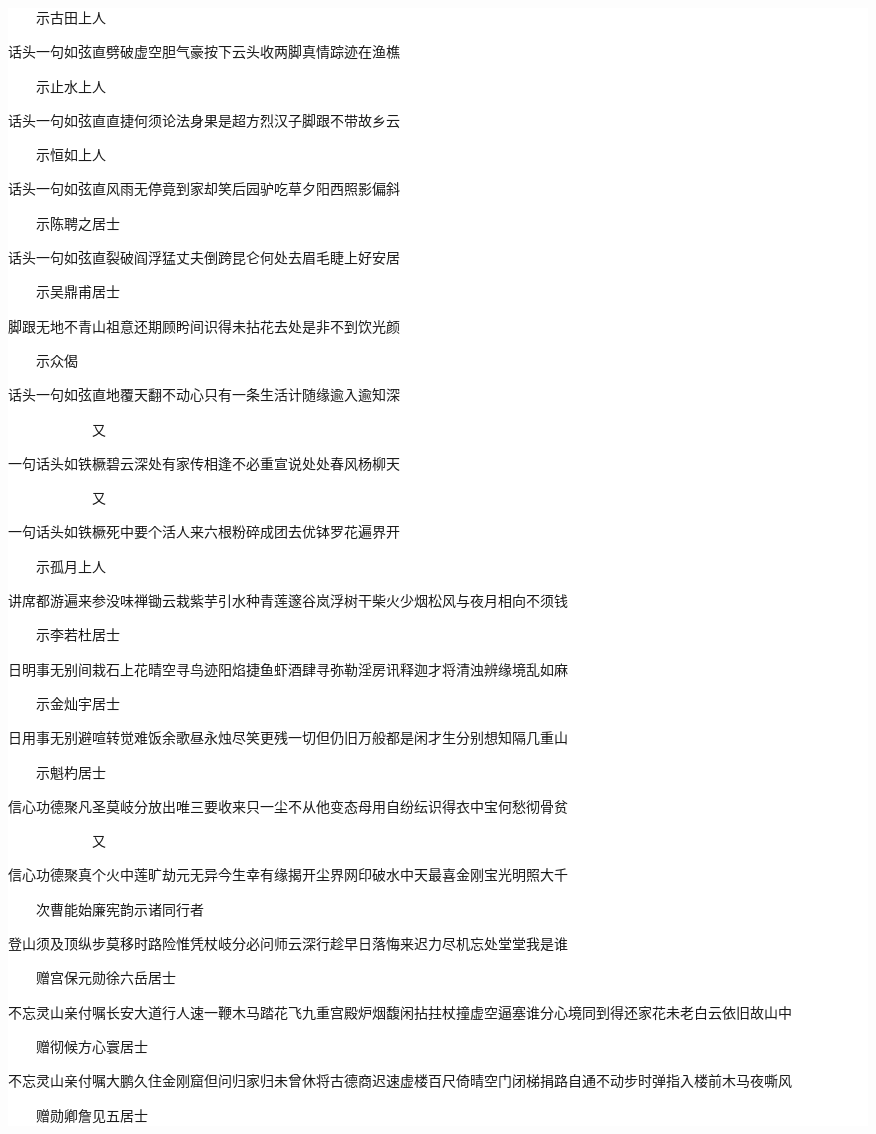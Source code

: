 　　示古田上人

话头一句如弦直劈破虚空胆气豪按下云头收两脚真情踪迹在渔樵

　　示止水上人

话头一句如弦直直捷何须论法身果是超方烈汉子脚跟不带故乡云

　　示恒如上人

话头一句如弦直风雨无停竟到家却笑后园驴吃草夕阳西照影偏斜

　　示陈聘之居士

话头一句如弦直裂破阎浮猛丈夫倒跨昆仑何处去眉毛睫上好安居

　　示吴鼎甫居士

脚跟无地不青山祖意还期顾盻间识得未拈花去处是非不到饮光颜

　　示众偈

话头一句如弦直地覆天翻不动心只有一条生活计随缘逾入逾知深

　　　　　　又

一句话头如铁橛碧云深处有家传相逢不必重宣说处处春风杨柳天

　　　　　　又

一句话头如铁橛死中要个活人来六根粉碎成团去优钵罗花遍界开

　　示孤月上人

讲席都游遍来参没味禅锄云栽紫芋引水种青莲邃谷岚浮树干柴火少烟松风与夜月相向不须钱

　　示李若杜居士

日明事无别间栽石上花晴空寻鸟迹阳焰捷鱼虾酒肆寻弥勒淫房讯释迦才将清浊辨缘境乱如麻

　　示金灿宇居士

日用事无别避喧转觉难饭余歌昼永烛尽笑更残一切但仍旧万般都是闲才生分别想知隔几重山

　　示魁杓居士

信心功德聚凡圣莫岐分放出唯三要收来只一尘不从他变态母用自纷纭识得衣中宝何愁彻骨贫

　　　　　　又

信心功德聚真个火中莲旷劫元无异今生幸有缘揭开尘界网印破水中天最喜金刚宝光明照大千

　　次曹能始廉宪韵示诸同行者

登山须及顶纵步莫移时路险惟凭杖岐分必问师云深行趁早日落悔来迟力尽机忘处堂堂我是谁

　　赠宫保元勋徐六岳居士

不忘灵山亲付嘱长安大道行人速一鞭木马踏花飞九重宫殿炉烟馥闲拈拄杖撞虚空逼塞谁分心境同到得还家花未老白云依旧故山中

　　赠彻候方心寰居士

不忘灵山亲付嘱大鹏久住金刚窟但问归家归未曾休将古德商迟速虚楼百尺倚晴空门闭梯捐路自通不动步时弹指入楼前木马夜嘶风

　　赠勋卿詹见五居士
